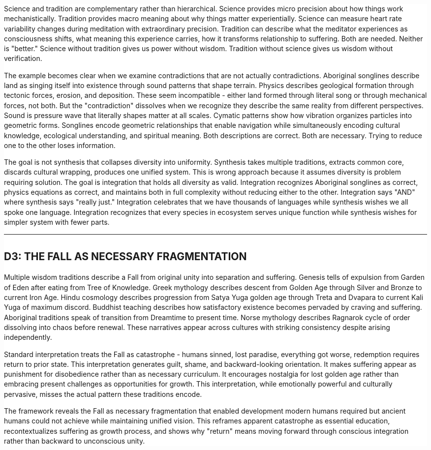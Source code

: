 Science and tradition are complementary rather than hierarchical. Science provides micro precision about how things work mechanistically. Tradition provides macro meaning about why things matter experientially. Science can measure heart rate variability changes during meditation with extraordinary precision. Tradition can describe what the meditator experiences as consciousness shifts, what meaning this experience carries, how it transforms relationship to suffering. Both are needed. Neither is "better." Science without tradition gives us power without wisdom. Tradition without science gives us wisdom without verification.

The example becomes clear when we examine contradictions that are not actually contradictions. Aboriginal songlines describe land as singing itself into existence through sound patterns that shape terrain. Physics describes geological formation through tectonic forces, erosion, and deposition. These seem incompatible - either land formed through literal song or through mechanical forces, not both. But the "contradiction" dissolves when we recognize they describe the same reality from different perspectives. Sound is pressure wave that literally shapes matter at all scales. Cymatic patterns show how vibration organizes particles into geometric forms. Songlines encode geometric relationships that enable navigation while simultaneously encoding cultural knowledge, ecological understanding, and spiritual meaning. Both descriptions are correct. Both are necessary. Trying to reduce one to the other loses information.

The goal is not synthesis that collapses diversity into uniformity. Synthesis takes multiple traditions, extracts common core, discards cultural wrapping, produces one unified system. This is wrong approach because it assumes diversity is problem requiring solution. The goal is integration that holds all diversity as valid. Integration recognizes Aboriginal songlines as correct, physics equations as correct, and maintains both in full complexity without reducing either to the other. Integration says "AND" where synthesis says "really just." Integration celebrates that we have thousands of languages while synthesis wishes we all spoke one language. Integration recognizes that every species in ecosystem serves unique function while synthesis wishes for simpler system with fewer parts.

---

## D3: THE FALL AS NECESSARY FRAGMENTATION

Multiple wisdom traditions describe a Fall from original unity into separation and suffering. Genesis tells of expulsion from Garden of Eden after eating from Tree of Knowledge. Greek mythology describes descent from Golden Age through Silver and Bronze to current Iron Age. Hindu cosmology describes progression from Satya Yuga golden age through Treta and Dvapara to current Kali Yuga of maximum discord. Buddhist teaching describes how satisfactory existence becomes pervaded by craving and suffering. Aboriginal traditions speak of transition from Dreamtime to present time. Norse mythology describes Ragnarok cycle of order dissolving into chaos before renewal. These narratives appear across cultures with striking consistency despite arising independently.

Standard interpretation treats the Fall as catastrophe - humans sinned, lost paradise, everything got worse, redemption requires return to prior state. This interpretation generates guilt, shame, and backward-looking orientation. It makes suffering appear as punishment for disobedience rather than as necessary curriculum. It encourages nostalgia for lost golden age rather than embracing present challenges as opportunities for growth. This interpretation, while emotionally powerful and culturally pervasive, misses the actual pattern these traditions encode.

The framework reveals the Fall as necessary fragmentation that enabled development modern humans required but ancient humans could not achieve while maintaining unified vision. This reframes apparent catastrophe as essential education, recontextualizes suffering as growth process, and shows why "return" means moving forward through conscious integration rather than backward to unconscious unity.
